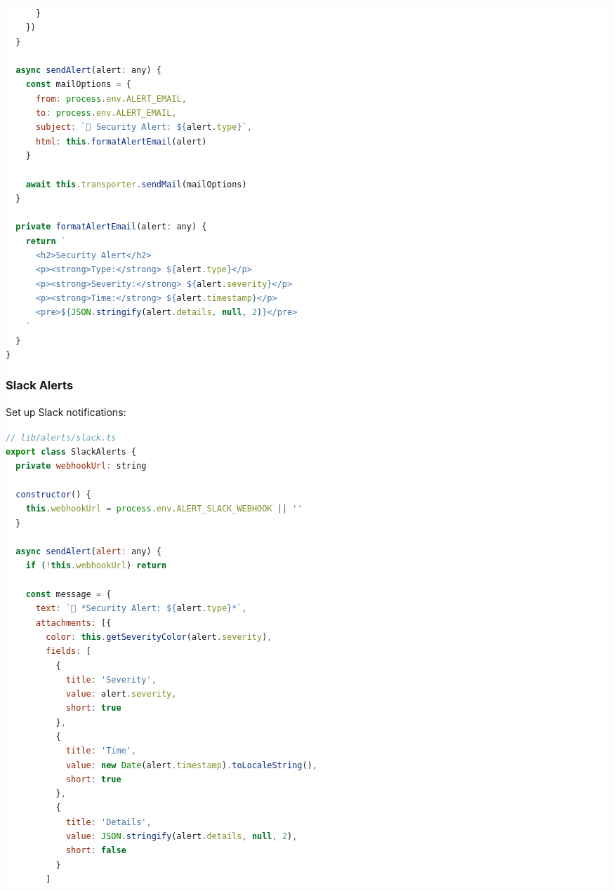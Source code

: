 ```javascript
      }
    })
  }

  async sendAlert(alert: any) {
    const mailOptions = {
      from: process.env.ALERT_EMAIL,
      to: process.env.ALERT_EMAIL,
      subject: `🚨 Security Alert: ${alert.type}`,
      html: this.formatAlertEmail(alert)
    }

    await this.transporter.sendMail(mailOptions)
  }

  private formatAlertEmail(alert: any) {
    return `
      <h2>Security Alert</h2>
      <p><strong>Type:</strong> ${alert.type}</p>
      <p><strong>Severity:</strong> ${alert.severity}</p>
      <p><strong>Time:</strong> ${alert.timestamp}</p>
      <pre>${JSON.stringify(alert.details, null, 2)}</pre>
    `
  }
}
```

### **Slack Alerts**

Set up Slack notifications:

```javascript
// lib/alerts/slack.ts
export class SlackAlerts {
  private webhookUrl: string

  constructor() {
    this.webhookUrl = process.env.ALERT_SLACK_WEBHOOK || ''
  }

  async sendAlert(alert: any) {
    if (!this.webhookUrl) return

    const message = {
      text: `🚨 *Security Alert: ${alert.type}*`,
      attachments: [{
        color: this.getSeverityColor(alert.severity),
        fields: [
          {
            title: 'Severity',
            value: alert.severity,
            short: true
          },
          {
            title: 'Time',
            value: new Date(alert.timestamp).toLocaleString(),
            short: true
          },
          {
            title: 'Details',
            value: JSON.stringify(alert.details, null, 2),
            short: false
          }
        ]
```